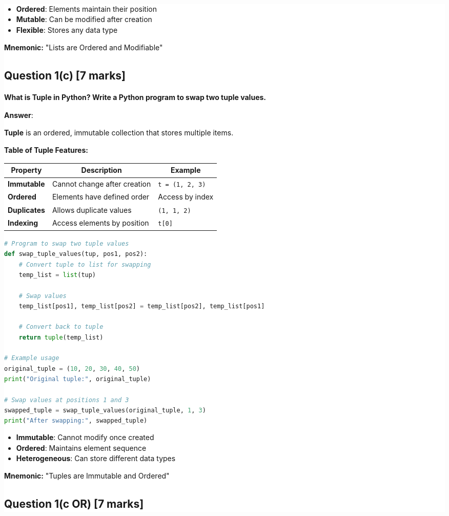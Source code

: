 - **Ordered**: Elements maintain their position
- **Mutable**: Can be modified after creation
- **Flexible**: Stores any data type

**Mnemonic:** "Lists are Ordered and Modifiable"

## Question 1(c) [7 marks]

**What is Tuple in Python? Write a Python program to swap two tuple values.**

**Answer**:

**Tuple** is an ordered, immutable collection that stores multiple items.

**Table of Tuple Features:**

| **Property** | **Description** | **Example** |
|--------------|-----------------|-------------|
| **Immutable** | Cannot change after creation | `t = (1, 2, 3)` |
| **Ordered** | Elements have defined order | Access by index |
| **Duplicates** | Allows duplicate values | `(1, 1, 2)` |
| **Indexing** | Access elements by position | `t[0]` |

```python
# Program to swap two tuple values
def swap_tuple_values(tup, pos1, pos2):
    # Convert tuple to list for swapping
    temp_list = list(tup)
    
    # Swap values
    temp_list[pos1], temp_list[pos2] = temp_list[pos2], temp_list[pos1]
    
    # Convert back to tuple
    return tuple(temp_list)

# Example usage
original_tuple = (10, 20, 30, 40, 50)
print("Original tuple:", original_tuple)

# Swap values at positions 1 and 3
swapped_tuple = swap_tuple_values(original_tuple, 1, 3)
print("After swapping:", swapped_tuple)
```

- **Immutable**: Cannot modify once created
- **Ordered**: Maintains element sequence
- **Heterogeneous**: Can store different data types

**Mnemonic:** "Tuples are Immutable and Ordered"

## Question 1(c OR) [7 marks]
